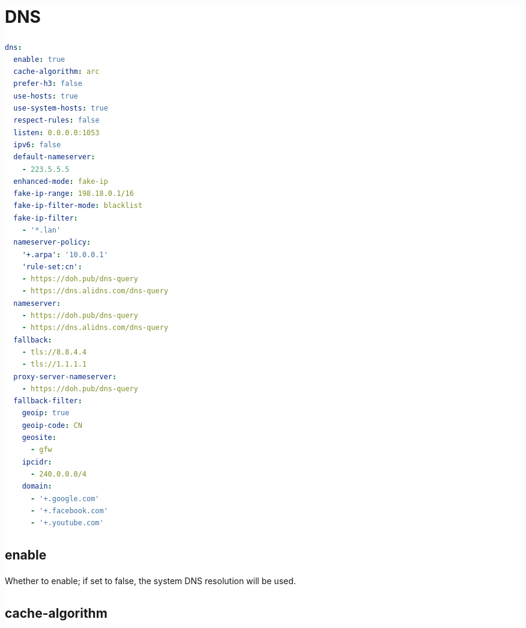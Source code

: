 # DNS

```{.yaml linenums="1"}
dns:
  enable: true
  cache-algorithm: arc
  prefer-h3: false
  use-hosts: true
  use-system-hosts: true
  respect-rules: false
  listen: 0.0.0.0:1053
  ipv6: false
  default-nameserver:
    - 223.5.5.5
  enhanced-mode: fake-ip
  fake-ip-range: 198.18.0.1/16
  fake-ip-filter-mode: blacklist
  fake-ip-filter:
    - '*.lan'
  nameserver-policy:
    '+.arpa': '10.0.0.1'
    'rule-set:cn':
    - https://doh.pub/dns-query
    - https://dns.alidns.com/dns-query
  nameserver:
    - https://doh.pub/dns-query
    - https://dns.alidns.com/dns-query
  fallback:
    - tls://8.8.4.4
    - tls://1.1.1.1
  proxy-server-nameserver:
    - https://doh.pub/dns-query
  fallback-filter:
    geoip: true
    geoip-code: CN
    geosite:
      - gfw
    ipcidr:
      - 240.0.0.0/4
    domain:
      - '+.google.com'
      - '+.facebook.com'
      - '+.youtube.com'
```

## enable

Whether to enable; if set to false, the system DNS resolution will be used.

## cache-algorithm
